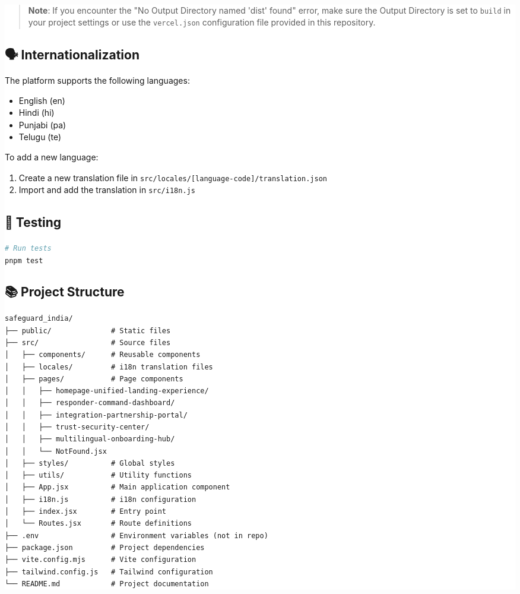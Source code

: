 > **Note**: If you encounter the "No Output Directory named 'dist' found" error, make sure the Output Directory is set to `build` in your project settings or use the `vercel.json` configuration file provided in this repository.

## 🗣️ Internationalization

The platform supports the following languages:

- English (en)
- Hindi (hi)
- Punjabi (pa)
- Telugu (te)

To add a new language:

1. Create a new translation file in `src/locales/[language-code]/translation.json`
2. Import and add the translation in `src/i18n.js`

## 🧪 Testing

```bash
# Run tests
pnpm test
```

## 📚 Project Structure

```text
safeguard_india/
├── public/              # Static files
├── src/                 # Source files
│   ├── components/      # Reusable components
│   ├── locales/         # i18n translation files
│   ├── pages/           # Page components
│   │   ├── homepage-unified-landing-experience/
│   │   ├── responder-command-dashboard/
│   │   ├── integration-partnership-portal/
│   │   ├── trust-security-center/
│   │   ├── multilingual-onboarding-hub/
│   │   └── NotFound.jsx
│   ├── styles/          # Global styles
│   ├── utils/           # Utility functions
│   ├── App.jsx          # Main application component
│   ├── i18n.js          # i18n configuration
│   ├── index.jsx        # Entry point
│   └── Routes.jsx       # Route definitions
├── .env                 # Environment variables (not in repo)
├── package.json         # Project dependencies
├── vite.config.mjs      # Vite configuration
├── tailwind.config.js   # Tailwind configuration
└── README.md            # Project documentation
```
